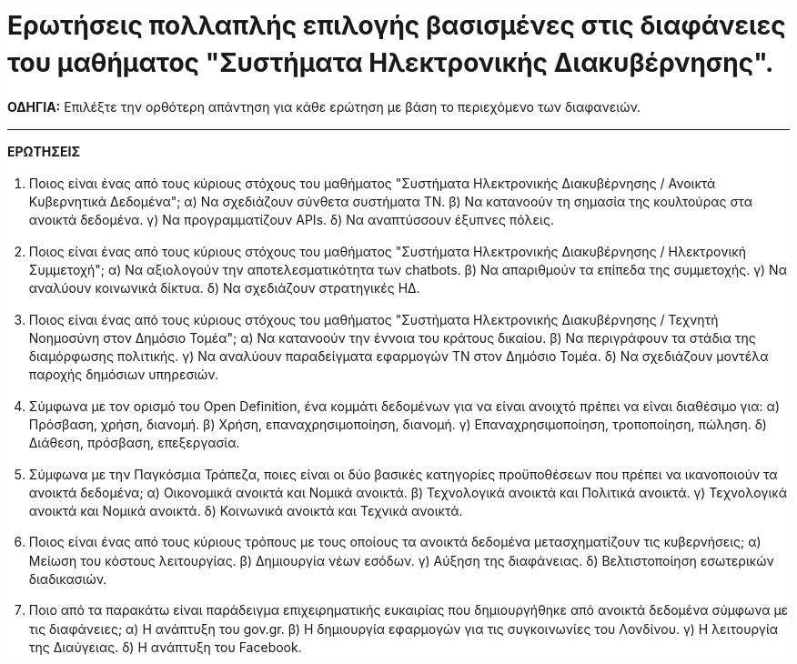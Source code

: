 # Eρωτήσεις πολλαπλής επιλογής βασισμένες στις διαφάνειες του μαθήματος "Συστήματα Ηλεκτρονικής Διακυβέρνησης".

**ΟΔΗΓΙΑ:** Επιλέξτε την ορθότερη απάντηση για κάθε ερώτηση με βάση το περιεχόμενο των διαφανειών.

---

**ΕΡΩΤΗΣΕΙΣ**

1.  Ποιος είναι ένας από τους κύριους στόχους του μαθήματος "Συστήματα Ηλεκτρονικής Διακυβέρνησης / Ανοικτά Κυβερνητικά Δεδομένα";
    α) Να σχεδιάζουν σύνθετα συστήματα ΤΝ.
    β) Να κατανοούν τη σημασία της κουλτούρας στα ανοικτά δεδομένα.
    γ) Να προγραμματίζουν APIs.
    δ) Να αναπτύσσουν έξυπνες πόλεις.

2.  Ποιος είναι ένας από τους κύριους στόχους του μαθήματος "Συστήματα Ηλεκτρονικής Διακυβέρνησης / Ηλεκτρονική Συμμετοχή";
    α) Να αξιολογούν την αποτελεσματικότητα των chatbots.
    β) Να απαριθμούν τα επίπεδα της συμμετοχής.
    γ) Να αναλύουν κοινωνικά δίκτυα.
    δ) Να σχεδιάζουν στρατηγικές ΗΔ.

3.  Ποιος είναι ένας από τους κύριους στόχους του μαθήματος "Συστήματα Ηλεκτρονικής Διακυβέρνησης / Τεχνητή Νοημοσύνη στον Δημόσιο Τομέα";
    α) Να κατανοούν την έννοια του κράτους δικαίου.
    β) Να περιγράφουν τα στάδια της διαμόρφωσης πολιτικής.
    γ) Να αναλύουν παραδείγματα εφαρμογών ΤΝ στον Δημόσιο Τομέα.
    δ) Να σχεδιάζουν μοντέλα παροχής δημόσιων υπηρεσιών.

4.  Σύμφωνα με τον ορισμό του Open Definition, ένα κομμάτι δεδομένων για να είναι ανοιχτό πρέπει να είναι διαθέσιμο για:
    α) Πρόσβαση, χρήση, διανομή.
    β) Χρήση, επαναχρησιμοποίηση, διανομή.
    γ) Επαναχρησιμοποίηση, τροποποίηση, πώληση.
    δ) Διάθεση, πρόσβαση, επεξεργασία.

5.  Σύμφωνα με την Παγκόσμια Τράπεζα, ποιες είναι οι δύο βασικές κατηγορίες προϋποθέσεων που πρέπει να ικανοποιούν τα ανοικτά δεδομένα;
    α) Οικονομικά ανοικτά και Νομικά ανοικτά.
    β) Τεχνολογικά ανοικτά και Πολιτικά ανοικτά.
    γ) Τεχνολογικά ανοικτά και Νομικά ανοικτά.
    δ) Κοινωνικά ανοικτά και Τεχνικά ανοικτά.

6.  Ποιος είναι ένας από τους κύριους τρόπους με τους οποίους τα ανοικτά δεδομένα μετασχηματίζουν τις κυβερνήσεις;
    α) Μείωση του κόστους λειτουργίας.
    β) Δημιουργία νέων εσόδων.
    γ) Αύξηση της διαφάνειας.
    δ) Βελτιστοποίηση εσωτερικών διαδικασιών.

7.  Ποιο από τα παρακάτω είναι παράδειγμα επιχειρηματικής ευκαιρίας που δημιουργήθηκε από ανοικτά δεδομένα σύμφωνα με τις διαφάνειες;
    α) Η ανάπτυξη του gov.gr.
    β) Η δημιουργία εφαρμογών για τις συγκοινωνίες του Λονδίνου.
    γ) Η λειτουργία της Διαύγειας.
    δ) Η ανάπτυξη του Facebook.
